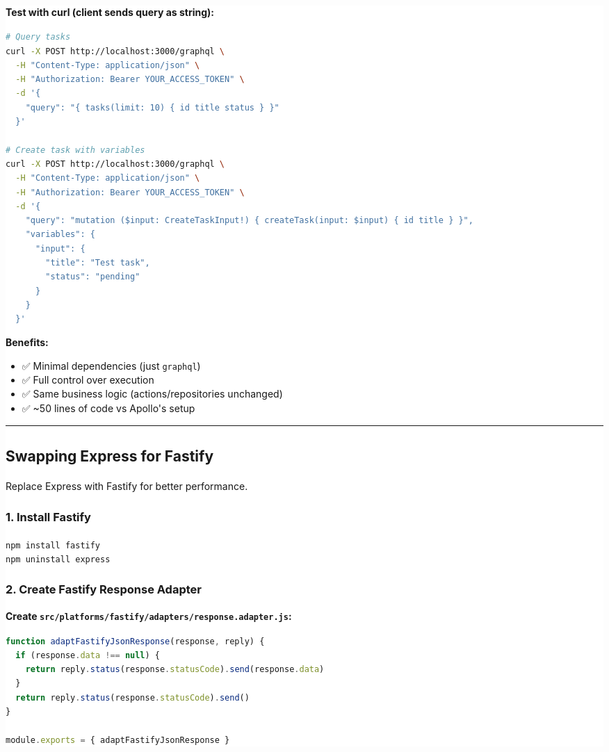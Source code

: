 **Test with curl (client sends query as string):**

```bash
# Query tasks
curl -X POST http://localhost:3000/graphql \
  -H "Content-Type: application/json" \
  -H "Authorization: Bearer YOUR_ACCESS_TOKEN" \
  -d '{
    "query": "{ tasks(limit: 10) { id title status } }"
  }'

# Create task with variables
curl -X POST http://localhost:3000/graphql \
  -H "Content-Type: application/json" \
  -H "Authorization: Bearer YOUR_ACCESS_TOKEN" \
  -d '{
    "query": "mutation ($input: CreateTaskInput!) { createTask(input: $input) { id title } }",
    "variables": {
      "input": {
        "title": "Test task",
        "status": "pending"
      }
    }
  }'
```

**Benefits:**

- ✅ Minimal dependencies (just `graphql`)
- ✅ Full control over execution
- ✅ Same business logic (actions/repositories unchanged)
- ✅ ~50 lines of code vs Apollo's setup

---

## Swapping Express for Fastify

Replace Express with Fastify for better performance.

### 1. Install Fastify

```bash
npm install fastify
npm uninstall express
```

### 2. Create Fastify Response Adapter

**Create `src/platforms/fastify/adapters/response.adapter.js`:**

```javascript
function adaptFastifyJsonResponse(response, reply) {
  if (response.data !== null) {
    return reply.status(response.statusCode).send(response.data)
  }
  return reply.status(response.statusCode).send()
}

module.exports = { adaptFastifyJsonResponse }
```
